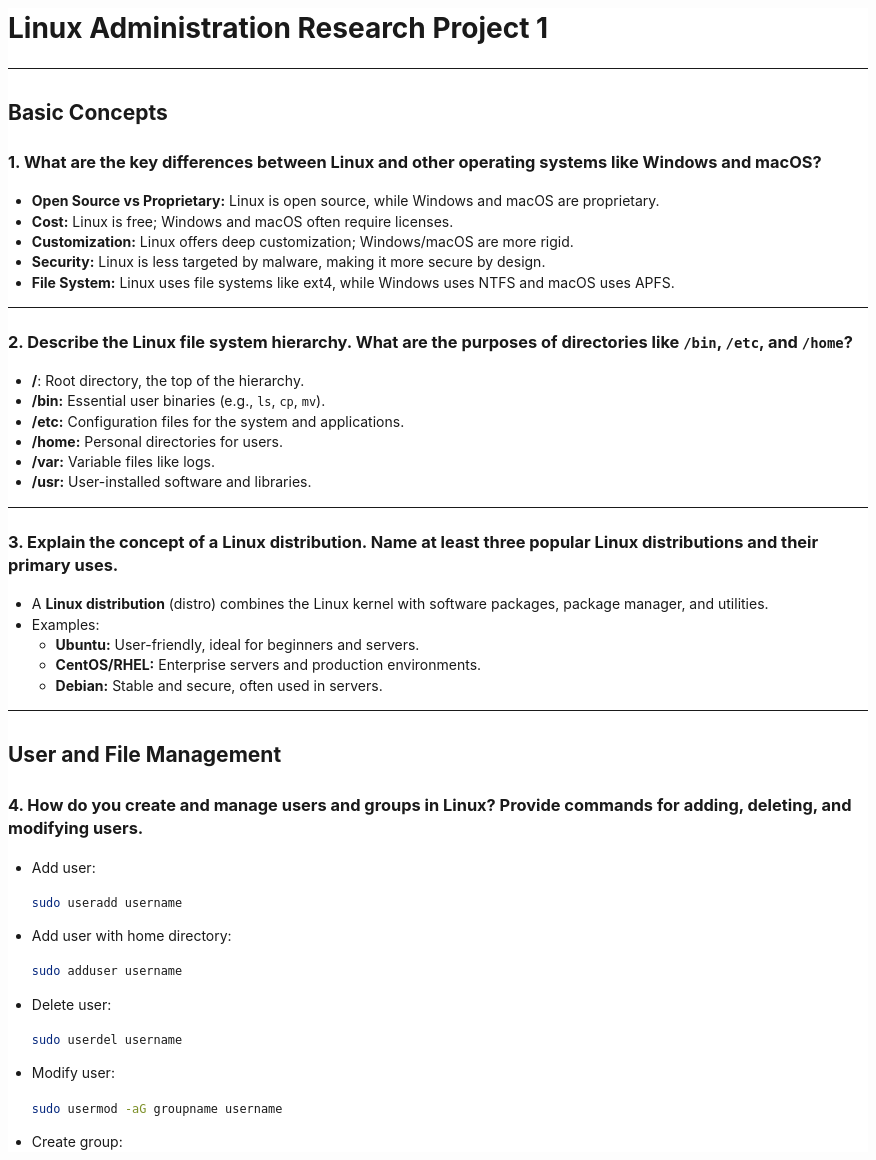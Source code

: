# Linux Administration Research Project 1

---

## **Basic Concepts**

### 1. What are the key differences between Linux and other operating systems like Windows and macOS?
- **Open Source vs Proprietary:** Linux is open source, while Windows and macOS are proprietary.
- **Cost:** Linux is free; Windows and macOS often require licenses.
- **Customization:** Linux offers deep customization; Windows/macOS are more rigid.
- **Security:** Linux is less targeted by malware, making it more secure by design.
- **File System:** Linux uses file systems like ext4, while Windows uses NTFS and macOS uses APFS.

---

### 2. Describe the Linux file system hierarchy. What are the purposes of directories like `/bin`, `/etc`, and `/home`?
- **/**: Root directory, the top of the hierarchy.
- **/bin:** Essential user binaries (e.g., `ls`, `cp`, `mv`).
- **/etc:** Configuration files for the system and applications.
- **/home:** Personal directories for users.
- **/var:** Variable files like logs.
- **/usr:** User-installed software and libraries.

---

### 3. Explain the concept of a Linux distribution. Name at least three popular Linux distributions and their primary uses.
- A **Linux distribution** (distro) combines the Linux kernel with software packages, package manager, and utilities.
- Examples:
  - **Ubuntu:** User-friendly, ideal for beginners and servers.
  - **CentOS/RHEL:** Enterprise servers and production environments.
  - **Debian:** Stable and secure, often used in servers.

---

## **User and File Management**

### 4. How do you create and manage users and groups in Linux? Provide commands for adding, deleting, and modifying users.
- Add user:  
  ```bash
  sudo useradd username
  ```
- Add user with home directory:  
  ```bash
  sudo adduser username
  ```
- Delete user:  
  ```bash
  sudo userdel username
  ```
- Modify user:  
  ```bash
  sudo usermod -aG groupname username
  ```
- Create group:  
  ```bash
  ```